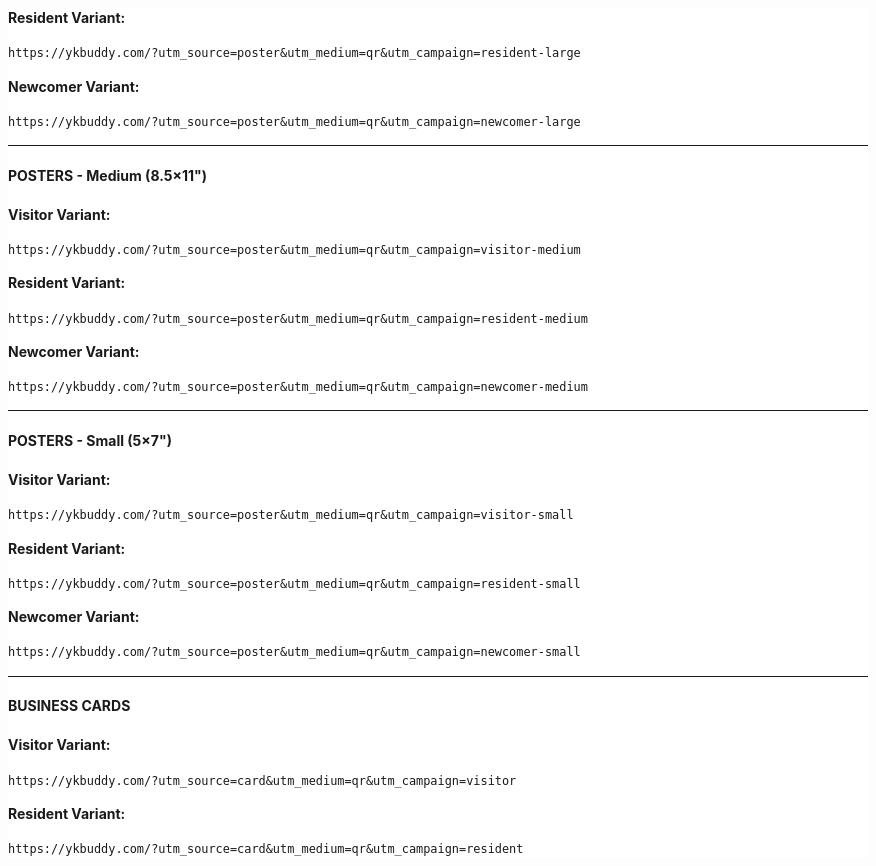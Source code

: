 **Resident Variant:**
```
https://ykbuddy.com/?utm_source=poster&utm_medium=qr&utm_campaign=resident-large
```

**Newcomer Variant:**
```
https://ykbuddy.com/?utm_source=poster&utm_medium=qr&utm_campaign=newcomer-large
```

---

#### POSTERS - Medium (8.5×11")

**Visitor Variant:**
```
https://ykbuddy.com/?utm_source=poster&utm_medium=qr&utm_campaign=visitor-medium
```

**Resident Variant:**
```
https://ykbuddy.com/?utm_source=poster&utm_medium=qr&utm_campaign=resident-medium
```

**Newcomer Variant:**
```
https://ykbuddy.com/?utm_source=poster&utm_medium=qr&utm_campaign=newcomer-medium
```

---

#### POSTERS - Small (5×7")

**Visitor Variant:**
```
https://ykbuddy.com/?utm_source=poster&utm_medium=qr&utm_campaign=visitor-small
```

**Resident Variant:**
```
https://ykbuddy.com/?utm_source=poster&utm_medium=qr&utm_campaign=resident-small
```

**Newcomer Variant:**
```
https://ykbuddy.com/?utm_source=poster&utm_medium=qr&utm_campaign=newcomer-small
```

---

#### BUSINESS CARDS

**Visitor Variant:**
```
https://ykbuddy.com/?utm_source=card&utm_medium=qr&utm_campaign=visitor
```

**Resident Variant:**
```
https://ykbuddy.com/?utm_source=card&utm_medium=qr&utm_campaign=resident
```
